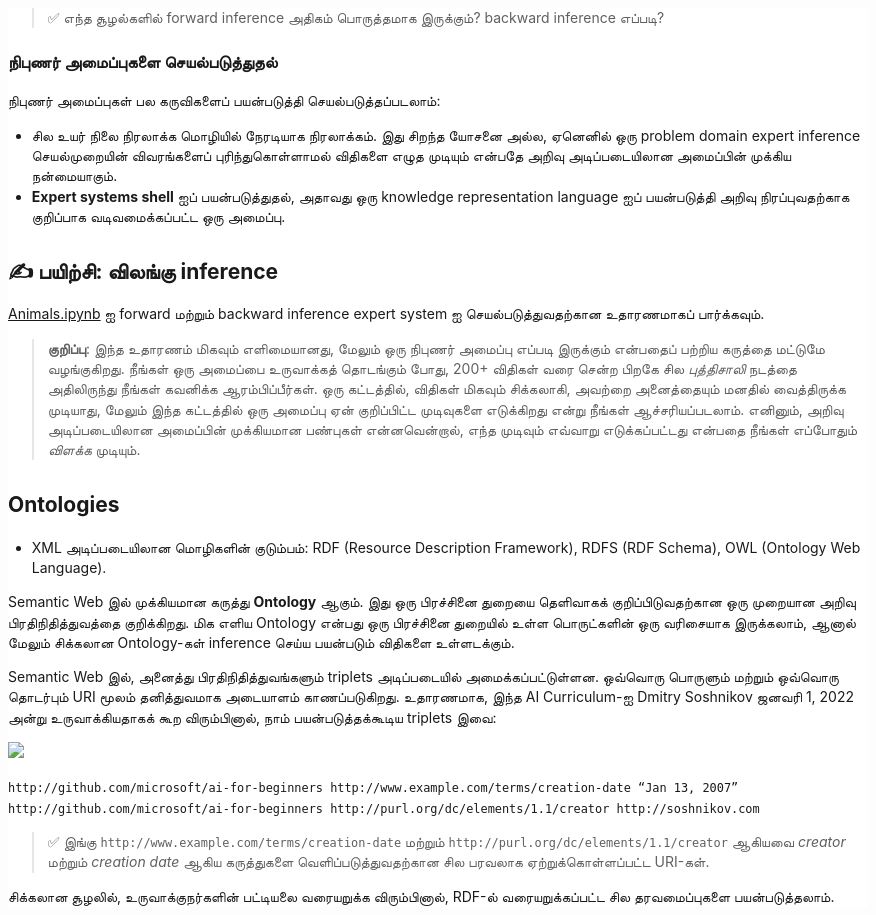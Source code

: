 > ✅ எந்த சூழல்களில் forward inference அதிகம் பொருத்தமாக இருக்கும்? backward inference எப்படி?

### நிபுணர் அமைப்புகளை செயல்படுத்துதல்

நிபுணர் அமைப்புகள் பல கருவிகளைப் பயன்படுத்தி செயல்படுத்தப்படலாம்:

* சில உயர் நிலை நிரலாக்க மொழியில் நேரடியாக நிரலாக்கம். இது சிறந்த யோசனை அல்ல, ஏனெனில் ஒரு problem domain expert inference செயல்முறையின் விவரங்களைப் புரிந்துகொள்ளாமல் விதிகளை எழுத முடியும் என்பதே அறிவு அடிப்படையிலான அமைப்பின் முக்கிய நன்மையாகும்.
* **Expert systems shell** ஐப் பயன்படுத்துதல், அதாவது ஒரு knowledge representation language ஐப் பயன்படுத்தி அறிவு நிரப்புவதற்காக குறிப்பாக வடிவமைக்கப்பட்ட ஒரு அமைப்பு.

## ✍️ பயிற்சி: விலங்கு inference

[Animals.ipynb](https://github.com/microsoft/AI-For-Beginners/blob/main/lessons/2-Symbolic/Animals.ipynb) ஐ forward மற்றும் backward inference expert system ஐ செயல்படுத்துவதற்கான உதாரணமாகப் பார்க்கவும்.

> **குறிப்பு**: இந்த உதாரணம் மிகவும் எளிமையானது, மேலும் ஒரு நிபுணர் அமைப்பு எப்படி இருக்கும் என்பதைப் பற்றிய கருத்தை மட்டுமே வழங்குகிறது. நீங்கள் ஒரு அமைப்பை உருவாக்கத் தொடங்கும் போது, ​​200+ விதிகள் வரை சென்ற பிறகே சில *புத்திசாலி* நடத்தை அதிலிருந்து நீங்கள் கவனிக்க ஆரம்பிப்பீர்கள். ஒரு கட்டத்தில், விதிகள் மிகவும் சிக்கலாகி, அவற்றை அனைத்தையும் மனதில் வைத்திருக்க முடியாது, மேலும் இந்த கட்டத்தில் ஒரு அமைப்பு ஏன் குறிப்பிட்ட முடிவுகளை எடுக்கிறது என்று நீங்கள் ஆச்சரியப்படலாம். எனினும், அறிவு அடிப்படையிலான அமைப்பின் முக்கியமான பண்புகள் என்னவென்றால், எந்த முடிவும் எவ்வாறு எடுக்கப்பட்டது என்பதை நீங்கள் எப்போதும் *விளக்க* முடியும்.

## Ontologies
- XML அடிப்படையிலான மொழிகளின் குடும்பம்: RDF (Resource Description Framework), RDFS (RDF Schema), OWL (Ontology Web Language).

Semantic Web இல் முக்கியமான கருத்து **Ontology** ஆகும். இது ஒரு பிரச்சினை துறையை தெளிவாகக் குறிப்பிடுவதற்கான ஒரு முறையான அறிவு பிரதிநிதித்துவத்தை குறிக்கிறது. மிக எளிய Ontology என்பது ஒரு பிரச்சினை துறையில் உள்ள பொருட்களின் ஒரு வரிசையாக இருக்கலாம், ஆனால் மேலும் சிக்கலான Ontology-கள் inference செய்ய பயன்படும் விதிகளை உள்ளடக்கும்.

Semantic Web இல், அனைத்து பிரதிநிதித்துவங்களும் triplets அடிப்படையில் அமைக்கப்பட்டுள்ளன. ஒவ்வொரு பொருளும் மற்றும் ஒவ்வொரு தொடர்பும் URI மூலம் தனித்துவமாக அடையாளம் காணப்படுகிறது. உதாரணமாக, இந்த AI Curriculum-ஐ Dmitry Soshnikov ஜனவரி 1, 2022 அன்று உருவாக்கியதாகக் கூற விரும்பினால், நாம் பயன்படுத்தக்கூடிய triplets இவை:

<img src="../../../../translated_images/triplet.4b9b332587593298b31846eb5cf341d8f7e48da76e6692dbb7cf0fcf2fd5ab38.ta.png" width="30%"/>

```
http://github.com/microsoft/ai-for-beginners http://www.example.com/terms/creation-date “Jan 13, 2007”
http://github.com/microsoft/ai-for-beginners http://purl.org/dc/elements/1.1/creator http://soshnikov.com
```

> ✅ இங்கு `http://www.example.com/terms/creation-date` மற்றும் `http://purl.org/dc/elements/1.1/creator` ஆகியவை *creator* மற்றும் *creation date* ஆகிய கருத்துகளை வெளிப்படுத்துவதற்கான சில பரவலாக ஏற்றுக்கொள்ளப்பட்ட URI-கள்.

சிக்கலான சூழலில், உருவாக்குநர்களின் பட்டியலை வரையறுக்க விரும்பினால், RDF-ல் வரையறுக்கப்பட்ட சில தரவமைப்புகளை பயன்படுத்தலாம்.
